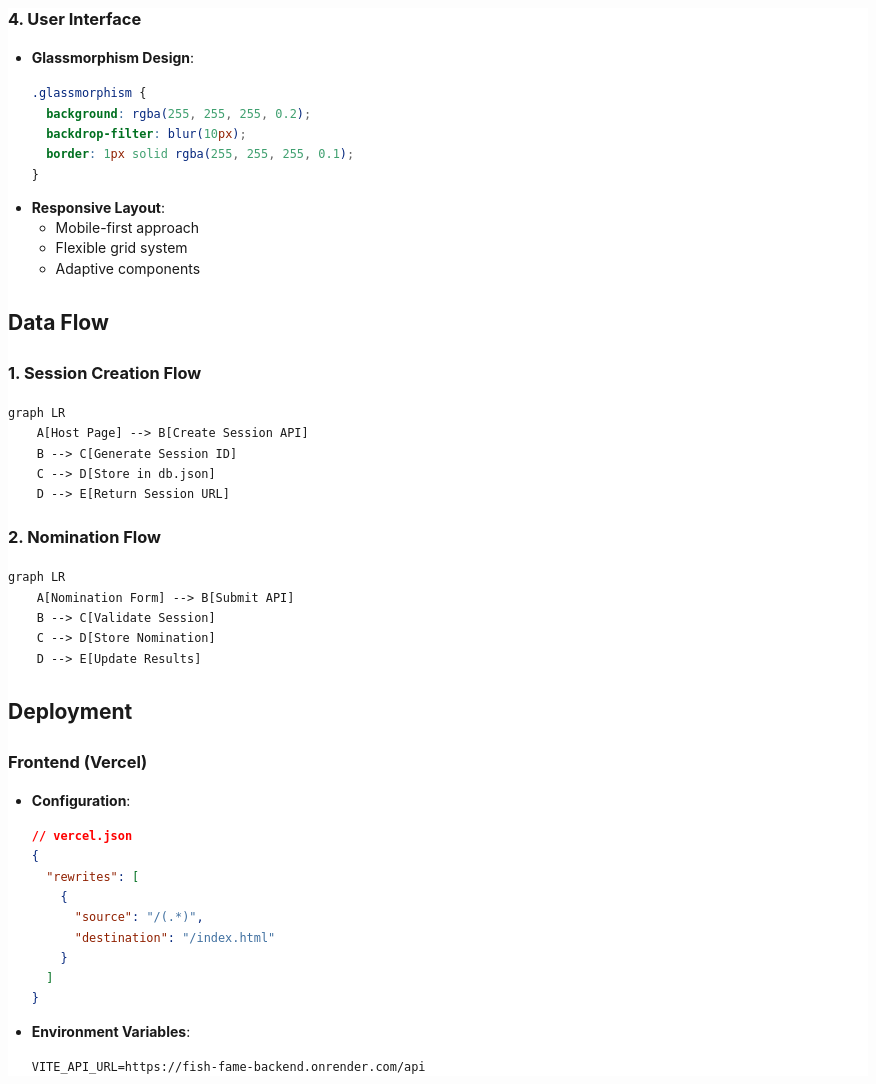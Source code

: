 ### 4. User Interface
- **Glassmorphism Design**:
  ```css
  .glassmorphism {
    background: rgba(255, 255, 255, 0.2);
    backdrop-filter: blur(10px);
    border: 1px solid rgba(255, 255, 255, 0.1);
  }
  ```
- **Responsive Layout**:
  - Mobile-first approach
  - Flexible grid system
  - Adaptive components

## Data Flow

### 1. Session Creation Flow
```mermaid
graph LR
    A[Host Page] --> B[Create Session API]
    B --> C[Generate Session ID]
    C --> D[Store in db.json]
    D --> E[Return Session URL]
```

### 2. Nomination Flow
```mermaid
graph LR
    A[Nomination Form] --> B[Submit API]
    B --> C[Validate Session]
    C --> D[Store Nomination]
    D --> E[Update Results]
```

## Deployment

### Frontend (Vercel)
- **Configuration**:
  ```json
  // vercel.json
  {
    "rewrites": [
      {
        "source": "/(.*)",
        "destination": "/index.html"
      }
    ]
  }
  ```
- **Environment Variables**:
  ```
  VITE_API_URL=https://fish-fame-backend.onrender.com/api
  ```
